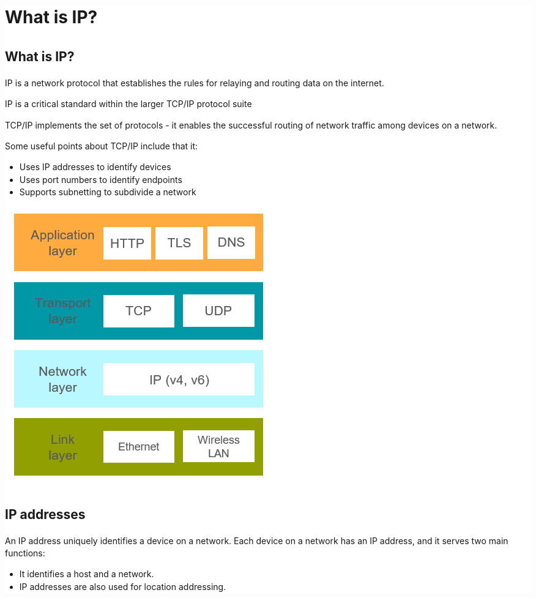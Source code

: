 # What is IP?
##	What is IP?

IP is a network protocol that establishes the rules for relaying and routing data on the internet.

IP is a critical standard within the larger TCP/IP protocol suite 

TCP/IP implements the set of protocols - it enables the successful routing of network traffic among devices on a network. 

Some useful points about TCP/IP include that it:
- Uses IP addresses to identify devices
- Uses port numbers to identify endpoints
- Supports subnetting to subdivide a network

![Alt text](images/im28.png?raw=true "Title")

##	IP addresses
An IP address uniquely identifies a device on a network. Each device on a network has an IP address, and it serves two main functions:

- It identifies a host and a network. 
- IP addresses are also used for location addressing.
